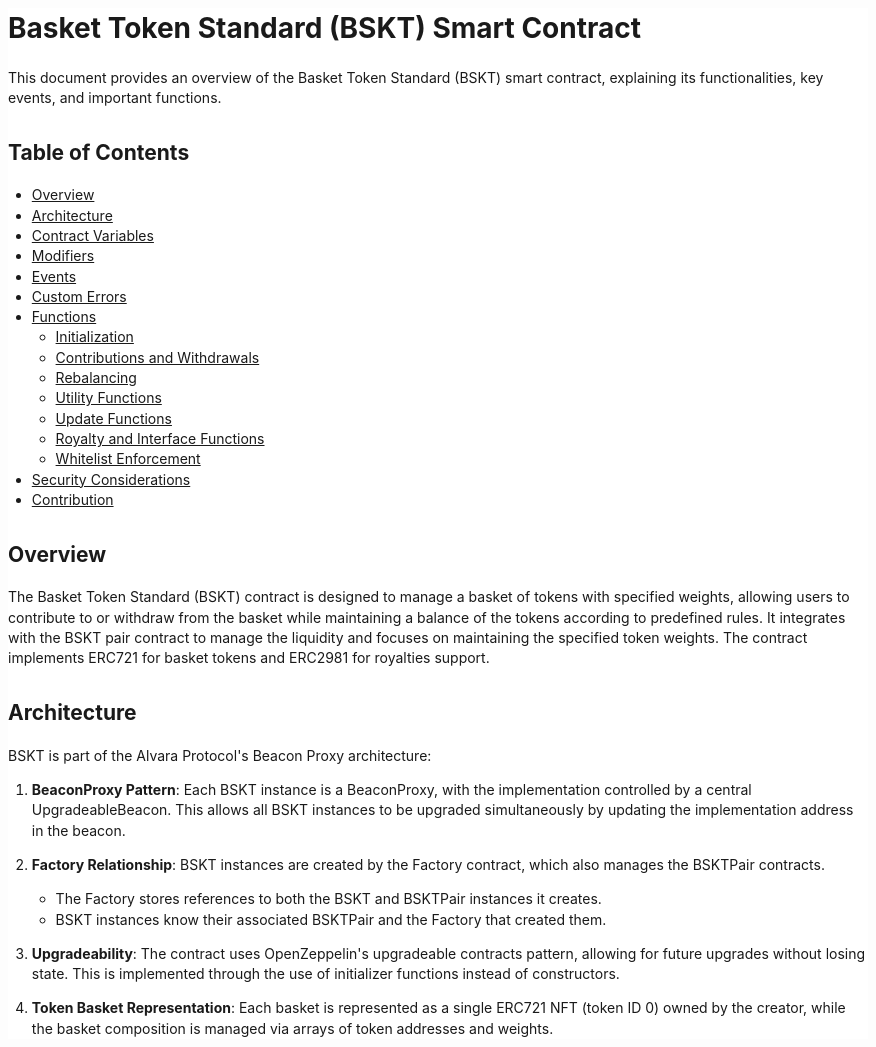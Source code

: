 # Basket Token Standard (BSKT) Smart Contract

This document provides an overview of the Basket Token Standard (BSKT) smart contract, explaining its functionalities, key events, and important functions.

## Table of Contents
- [Overview](#overview)
- [Architecture](#architecture)
- [Contract Variables](#contract-variables)
- [Modifiers](#modifiers)
- [Events](#events)
- [Custom Errors](#custom-errors)
- [Functions](#functions)
  - [Initialization](#initialization)
  - [Contributions and Withdrawals](#contributions-and-withdrawals)
  - [Rebalancing](#rebalancing)
  - [Utility Functions](#utility-functions)
  - [Update Functions](#update-functions)
  - [Royalty and Interface Functions](#royalty-and-interface-functions)
  - [Whitelist Enforcement](#whitelist-enforcement)
- [Security Considerations](#security-considerations)
- [Contribution](#contribution)

## Overview
The Basket Token Standard (BSKT) contract is designed to manage a basket of tokens with specified weights, allowing users to contribute to or withdraw from the basket while maintaining a balance of the tokens according to predefined rules. It integrates with the BSKT pair contract to manage the liquidity and focuses on maintaining the specified token weights. The contract implements ERC721 for basket tokens and ERC2981 for royalties support.

## Architecture
BSKT is part of the Alvara Protocol's Beacon Proxy architecture:

1. **BeaconProxy Pattern**: Each BSKT instance is a BeaconProxy, with the implementation controlled by a central UpgradeableBeacon. This allows all BSKT instances to be upgraded simultaneously by updating the implementation address in the beacon.

2. **Factory Relationship**: BSKT instances are created by the Factory contract, which also manages the BSKTPair contracts.
   - The Factory stores references to both the BSKT and BSKTPair instances it creates.
   - BSKT instances know their associated BSKTPair and the Factory that created them.

3. **Upgradeability**: The contract uses OpenZeppelin's upgradeable contracts pattern, allowing for future upgrades without losing state. This is implemented through the use of initializer functions instead of constructors.

4. **Token Basket Representation**: Each basket is represented as a single ERC721 NFT (token ID 0) owned by the creator, while the basket composition is managed via arrays of token addresses and weights.
